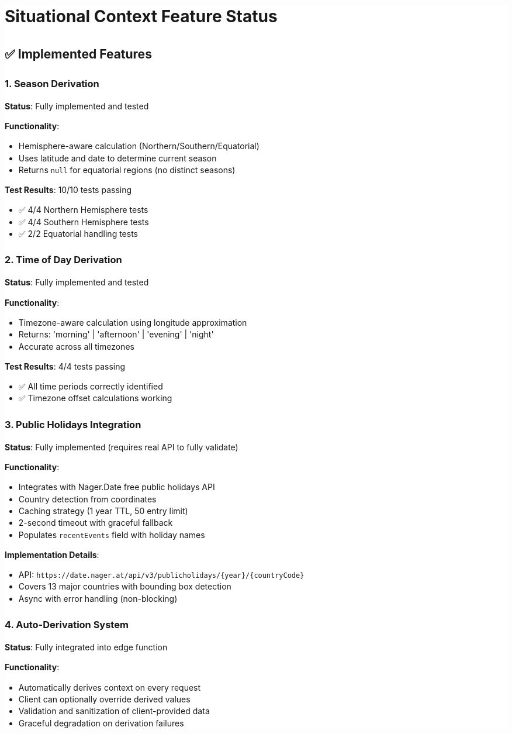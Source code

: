# Situational Context Feature Status

## ✅ Implemented Features

### 1. Season Derivation
**Status**: Fully implemented and tested

**Functionality**:
- Hemisphere-aware calculation (Northern/Southern/Equatorial)
- Uses latitude and date to determine current season
- Returns `null` for equatorial regions (no distinct seasons)

**Test Results**: 10/10 tests passing
- ✅ 4/4 Northern Hemisphere tests
- ✅ 4/4 Southern Hemisphere tests
- ✅ 2/2 Equatorial handling tests

### 2. Time of Day Derivation
**Status**: Fully implemented and tested

**Functionality**:
- Timezone-aware calculation using longitude approximation
- Returns: 'morning' | 'afternoon' | 'evening' | 'night'
- Accurate across all timezones

**Test Results**: 4/4 tests passing
- ✅ All time periods correctly identified
- ✅ Timezone offset calculations working

### 3. Public Holidays Integration
**Status**: Fully implemented (requires real API to fully validate)

**Functionality**:
- Integrates with Nager.Date free public holidays API
- Country detection from coordinates
- Caching strategy (1 year TTL, 50 entry limit)
- 2-second timeout with graceful fallback
- Populates `recentEvents` field with holiday names

**Implementation Details**:
- API: `https://date.nager.at/api/v3/publicholidays/{year}/{countryCode}`
- Covers 13 major countries with bounding box detection
- Async with error handling (non-blocking)

### 4. Auto-Derivation System
**Status**: Fully integrated into edge function

**Functionality**:
- Automatically derives context on every request
- Client can optionally override derived values
- Validation and sanitization of client-provided data
- Graceful degradation on derivation failures
